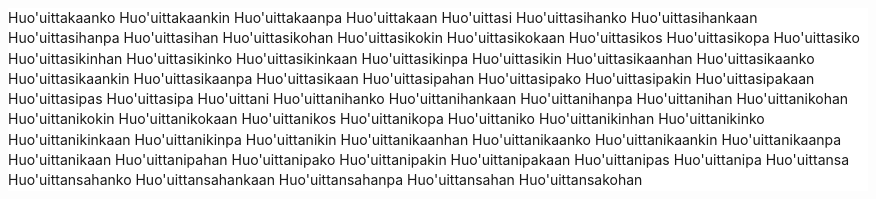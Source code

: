 Huo'uittakaanko
Huo'uittakaankin
Huo'uittakaanpa
Huo'uittakaan
Huo'uittasi
Huo'uittasihanko
Huo'uittasihankaan
Huo'uittasihanpa
Huo'uittasihan
Huo'uittasikohan
Huo'uittasikokin
Huo'uittasikokaan
Huo'uittasikos
Huo'uittasikopa
Huo'uittasiko
Huo'uittasikinhan
Huo'uittasikinko
Huo'uittasikinkaan
Huo'uittasikinpa
Huo'uittasikin
Huo'uittasikaanhan
Huo'uittasikaanko
Huo'uittasikaankin
Huo'uittasikaanpa
Huo'uittasikaan
Huo'uittasipahan
Huo'uittasipako
Huo'uittasipakin
Huo'uittasipakaan
Huo'uittasipas
Huo'uittasipa
Huo'uittani
Huo'uittanihanko
Huo'uittanihankaan
Huo'uittanihanpa
Huo'uittanihan
Huo'uittanikohan
Huo'uittanikokin
Huo'uittanikokaan
Huo'uittanikos
Huo'uittanikopa
Huo'uittaniko
Huo'uittanikinhan
Huo'uittanikinko
Huo'uittanikinkaan
Huo'uittanikinpa
Huo'uittanikin
Huo'uittanikaanhan
Huo'uittanikaanko
Huo'uittanikaankin
Huo'uittanikaanpa
Huo'uittanikaan
Huo'uittanipahan
Huo'uittanipako
Huo'uittanipakin
Huo'uittanipakaan
Huo'uittanipas
Huo'uittanipa
Huo'uittansa
Huo'uittansahanko
Huo'uittansahankaan
Huo'uittansahanpa
Huo'uittansahan
Huo'uittansakohan